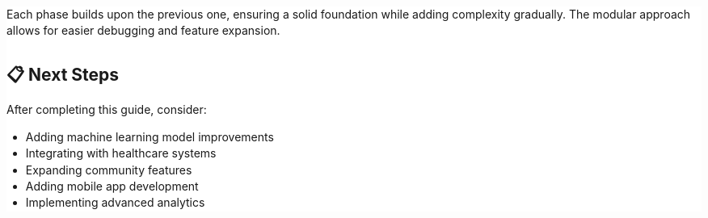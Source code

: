 Each phase builds upon the previous one, ensuring a solid foundation while adding complexity gradually. The modular approach allows for easier debugging and feature expansion.

## 📋 Next Steps

After completing this guide, consider:
- Adding machine learning model improvements
- Integrating with healthcare systems
- Expanding community features
- Adding mobile app development
- Implementing advanced analytics